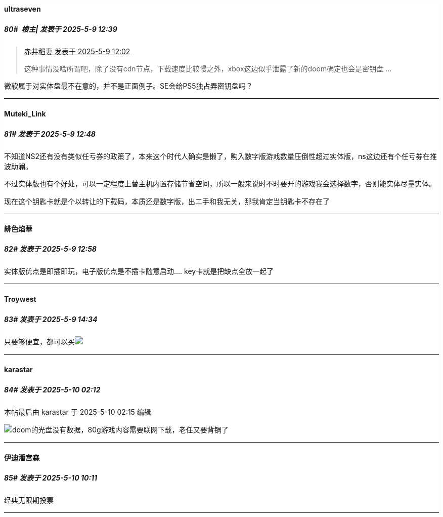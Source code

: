 ####  ultraseven  
##### 80#         楼主| 发表于 2025-5-9 12:39

<blockquote><a href="httphttps://stage1st.com/2b/forum.php?mod=redirect&amp;goto=findpost&amp;pid=67796453&amp;ptid=2251347" target="_blank">赤井稻妻 发表于 2025-5-9 12:02</a>

这种事情没啥所谓吧，除了没有cdn节点，下载速度比较慢之外，xbox这边似乎泄露了新的doom确定也会是密钥盘 ...</blockquote>
微软属于对实体盘最不在意的，并不是正面例子。SE会给PS5独占弄密钥盘吗？


*****

####  Muteki_Link  
##### 81#       发表于 2025-5-9 12:48

不知道NS2还有没有类似任亏券的政策了，本来这个时代人确实是懒了，购入数字版游戏数量压倒性超过实体版，ns这边还有个任亏券在推波助澜。

不过实体版也有个好处，可以一定程度上替主机内置存储节省空间，所以一般来说时不时要开的游戏我会选择数字，否则能实体尽量实体。

现在这个钥匙卡就是个以转让的下载码，本质还是数字版，出二手和我无关，那我肯定当钥匙卡不存在了


*****

####  緋色焰華  
##### 82#       发表于 2025-5-9 12:58

实体版优点是即插即玩，电子版优点是不插卡随意启动.... key卡就是把缺点全放一起了


*****

####  Troywest  
##### 83#       发表于 2025-5-9 14:34

只要够便宜，都可以买<img src="https://static.stage1st.com/image/smiley/face2017/053.png" referrerpolicy="no-referrer">


*****

####  karastar  
##### 84#       发表于 2025-5-10 02:12

 本帖最后由 karastar 于 2025-5-10 02:15 编辑 

<img src="https://static.stage1st.com/image/smiley/face2017/067.png" referrerpolicy="no-referrer">doom的光盘没有数据，80g游戏内容需要联网下载，老任又要背锅了


*****

####  伊迪潘宫森  
##### 85#       发表于 2025-5-10 10:11

经典无限期投票


*****
